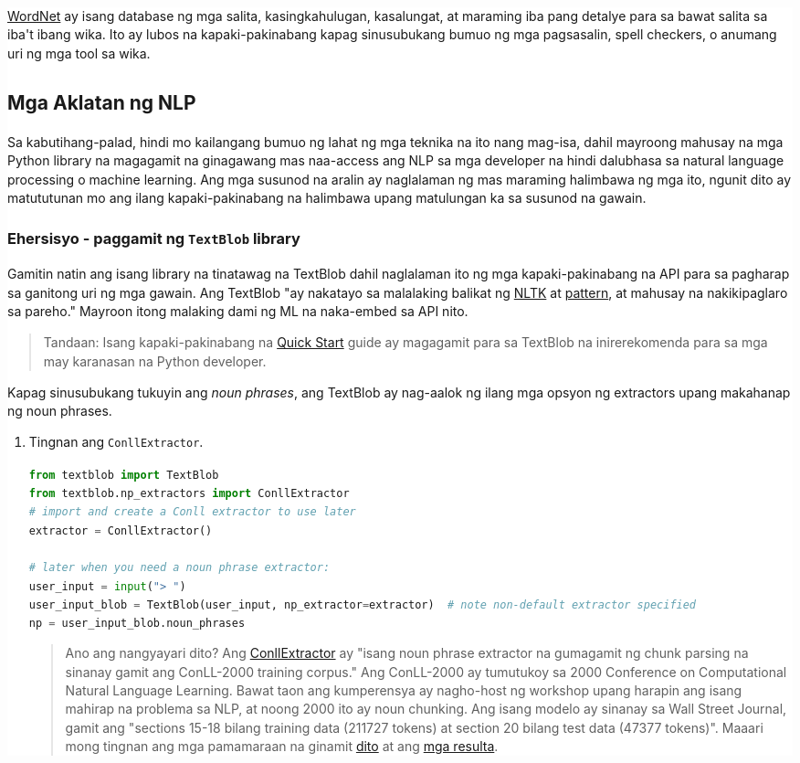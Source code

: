 [WordNet](https://wordnet.princeton.edu/) ay isang database ng mga salita, kasingkahulugan, kasalungat, at maraming iba pang detalye para sa bawat salita sa iba't ibang wika. Ito ay lubos na kapaki-pakinabang kapag sinusubukang bumuo ng mga pagsasalin, spell checkers, o anumang uri ng mga tool sa wika.

## Mga Aklatan ng NLP

Sa kabutihang-palad, hindi mo kailangang bumuo ng lahat ng mga teknika na ito nang mag-isa, dahil mayroong mahusay na mga Python library na magagamit na ginagawang mas naa-access ang NLP sa mga developer na hindi dalubhasa sa natural language processing o machine learning. Ang mga susunod na aralin ay naglalaman ng mas maraming halimbawa ng mga ito, ngunit dito ay matututunan mo ang ilang kapaki-pakinabang na halimbawa upang matulungan ka sa susunod na gawain.

### Ehersisyo - paggamit ng `TextBlob` library

Gamitin natin ang isang library na tinatawag na TextBlob dahil naglalaman ito ng mga kapaki-pakinabang na API para sa pagharap sa ganitong uri ng mga gawain. Ang TextBlob "ay nakatayo sa malalaking balikat ng [NLTK](https://nltk.org) at [pattern](https://github.com/clips/pattern), at mahusay na nakikipaglaro sa pareho." Mayroon itong malaking dami ng ML na naka-embed sa API nito.

> Tandaan: Isang kapaki-pakinabang na [Quick Start](https://textblob.readthedocs.io/en/dev/quickstart.html#quickstart) guide ay magagamit para sa TextBlob na inirerekomenda para sa mga may karanasan na Python developer.

Kapag sinusubukang tukuyin ang *noun phrases*, ang TextBlob ay nag-aalok ng ilang mga opsyon ng extractors upang makahanap ng noun phrases.

1. Tingnan ang `ConllExtractor`.

    ```python
    from textblob import TextBlob
    from textblob.np_extractors import ConllExtractor
    # import and create a Conll extractor to use later 
    extractor = ConllExtractor()
    
    # later when you need a noun phrase extractor:
    user_input = input("> ")
    user_input_blob = TextBlob(user_input, np_extractor=extractor)  # note non-default extractor specified
    np = user_input_blob.noun_phrases                                    
    ```

    > Ano ang nangyayari dito? Ang [ConllExtractor](https://textblob.readthedocs.io/en/dev/api_reference.html?highlight=Conll#textblob.en.np_extractors.ConllExtractor) ay "isang noun phrase extractor na gumagamit ng chunk parsing na sinanay gamit ang ConLL-2000 training corpus." Ang ConLL-2000 ay tumutukoy sa 2000 Conference on Computational Natural Language Learning. Bawat taon ang kumperensya ay nagho-host ng workshop upang harapin ang isang mahirap na problema sa NLP, at noong 2000 ito ay noun chunking. Ang isang modelo ay sinanay sa Wall Street Journal, gamit ang "sections 15-18 bilang training data (211727 tokens) at section 20 bilang test data (47377 tokens)". Maaari mong tingnan ang mga pamamaraan na ginamit [dito](https://www.clips.uantwerpen.be/conll2000/chunking/) at ang [mga resulta](https://ifarm.nl/erikt/research/np-chunking.html).

